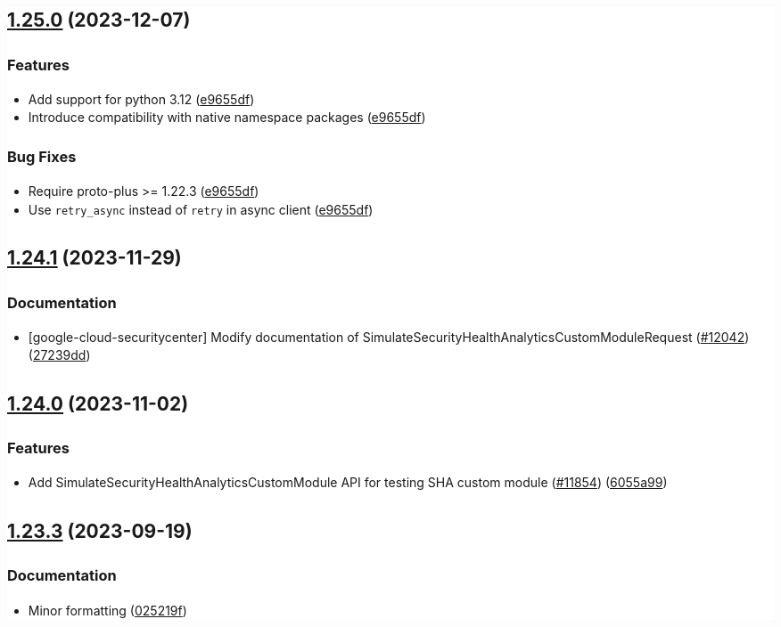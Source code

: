 ## [1.25.0](https://github.com/googleapis/google-cloud-python/compare/google-cloud-securitycenter-v1.24.1...google-cloud-securitycenter-v1.25.0) (2023-12-07)


### Features

* Add support for python 3.12 ([e9655df](https://github.com/googleapis/google-cloud-python/commit/e9655dff9f393bf3382c668ea2a31dd3332ed192))
* Introduce compatibility with native namespace packages ([e9655df](https://github.com/googleapis/google-cloud-python/commit/e9655dff9f393bf3382c668ea2a31dd3332ed192))


### Bug Fixes

* Require proto-plus &gt;= 1.22.3 ([e9655df](https://github.com/googleapis/google-cloud-python/commit/e9655dff9f393bf3382c668ea2a31dd3332ed192))
* Use `retry_async` instead of `retry` in async client ([e9655df](https://github.com/googleapis/google-cloud-python/commit/e9655dff9f393bf3382c668ea2a31dd3332ed192))

## [1.24.1](https://github.com/googleapis/google-cloud-python/compare/google-cloud-securitycenter-v1.24.0...google-cloud-securitycenter-v1.24.1) (2023-11-29)


### Documentation

* [google-cloud-securitycenter] Modify documentation of SimulateSecurityHealthAnalyticsCustomModuleRequest ([#12042](https://github.com/googleapis/google-cloud-python/issues/12042)) ([27239dd](https://github.com/googleapis/google-cloud-python/commit/27239dd0334abef451bd85a016c749400a93727f))

## [1.24.0](https://github.com/googleapis/google-cloud-python/compare/google-cloud-securitycenter-v1.23.3...google-cloud-securitycenter-v1.24.0) (2023-11-02)


### Features

* Add SimulateSecurityHealthAnalyticsCustomModule API for testing SHA custom module ([#11854](https://github.com/googleapis/google-cloud-python/issues/11854)) ([6055a99](https://github.com/googleapis/google-cloud-python/commit/6055a9906140cc503f8e8aa0ff19dbdde7681a53))

## [1.23.3](https://github.com/googleapis/google-cloud-python/compare/google-cloud-securitycenter-v1.23.2...google-cloud-securitycenter-v1.23.3) (2023-09-19)


### Documentation

* Minor formatting ([025219f](https://github.com/googleapis/google-cloud-python/commit/025219f5c04803651e20eae4c0186b87608f4db4))


[1]: https://pypi.org/project/google-cloud-securitycenter/#history